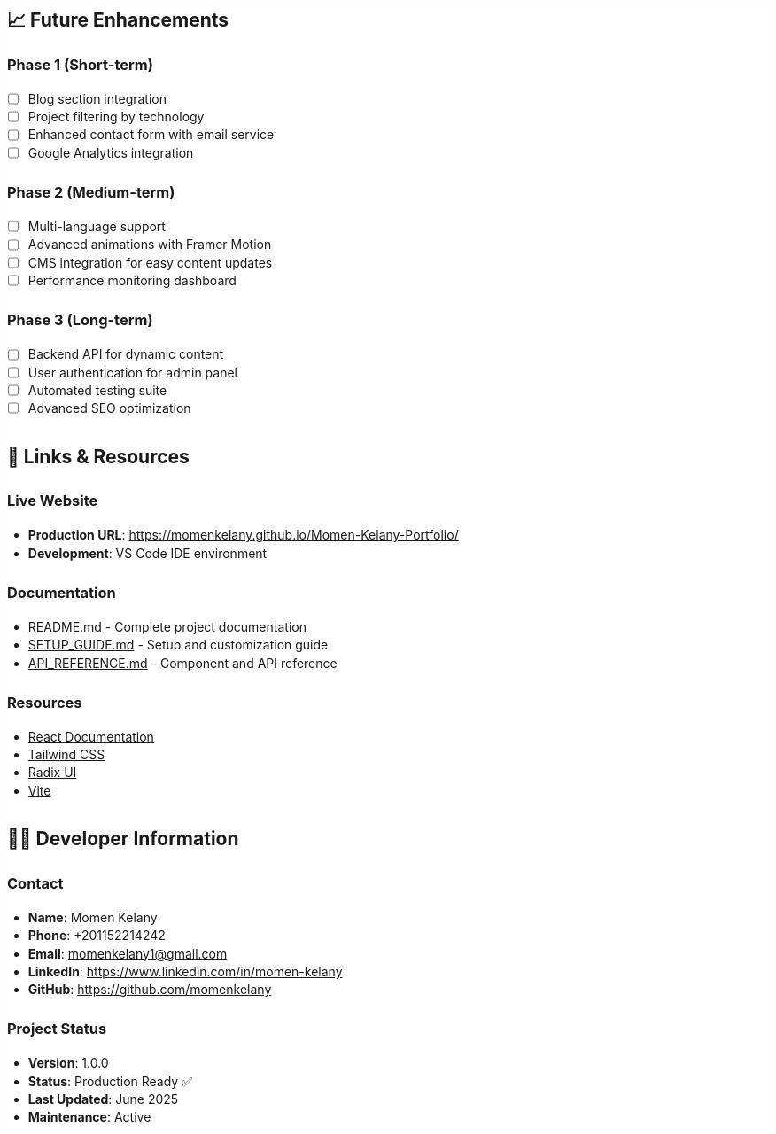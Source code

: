 ## 📈 Future Enhancements

### Phase 1 (Short-term)
- [ ] Blog section integration
- [ ] Project filtering by technology
- [ ] Enhanced contact form with email service
- [ ] Google Analytics integration

### Phase 2 (Medium-term)
- [ ] Multi-language support
- [ ] Advanced animations with Framer Motion
- [ ] CMS integration for easy content updates
- [ ] Performance monitoring dashboard

### Phase 3 (Long-term)
- [ ] Backend API for dynamic content
- [ ] User authentication for admin panel
- [ ] Automated testing suite
- [ ] Advanced SEO optimization

## 🔗 Links & Resources

### Live Website
- **Production URL**: https://momenkelany.github.io/Momen-Kelany-Portfolio/
- **Development**: VS Code IDE environment

### Documentation
- [README.md](./README.md) - Complete project documentation
- [SETUP_GUIDE.md](./SETUP_GUIDE.md) - Setup and customization guide
- [API_REFERENCE.md](./API_REFERENCE.md) - Component and API reference

### Resources
- [React Documentation](https://react.dev)
- [Tailwind CSS](https://tailwindcss.com)
- [Radix UI](https://radix-ui.com)
- [Vite](https://vitejs.dev)

## 👨‍💻 Developer Information

### Contact
- **Name**: Momen Kelany
- **Phone**: +201152214242
- **Email**: momenkelany1@gmail.com
- **LinkedIn**: https://www.linkedin.com/in/momen-kelany
- **GitHub**: https://github.com/momenkelany

### Project Status
- **Version**: 1.0.0
- **Status**: Production Ready ✅
- **Last Updated**: June 2025
- **Maintenance**: Active
